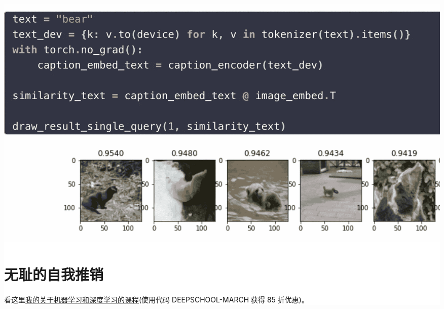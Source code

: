![](img/480d0fa0994acede9d44338a0c568fdf.png)

# 无耻的自我推销

看这里[我的关于机器学习和深度学习的课程](https://www.udemy.com/course/machine-learning-and-data-science-2021/?couponCode=DEEPSCHOOL-MARCH)(使用代码 DEEPSCHOOL-MARCH 获得 85 折优惠)。